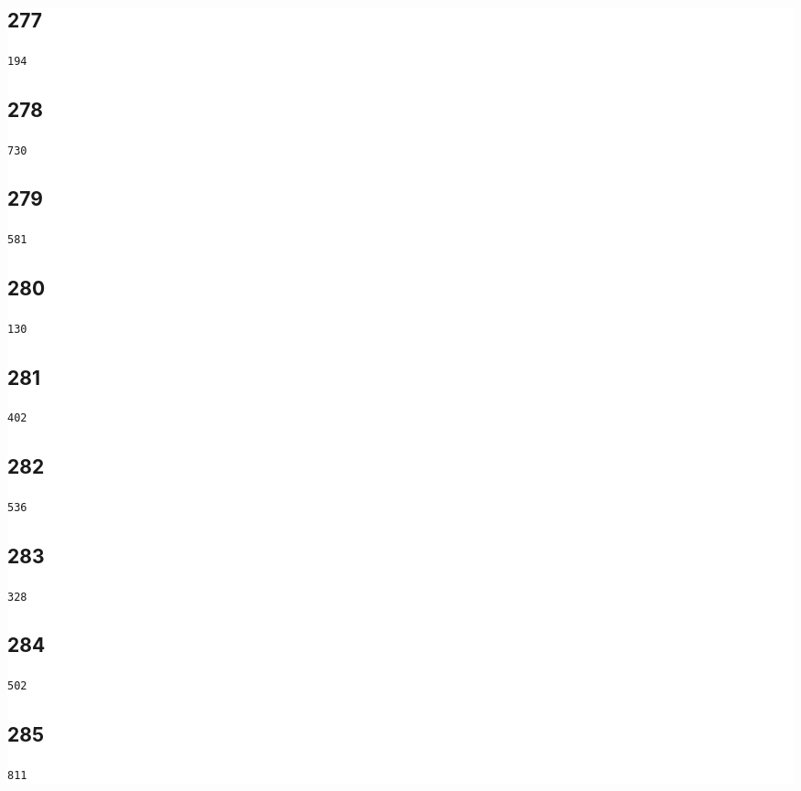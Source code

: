 ## 277
```
194
```
```

```
## 278
```
730
```
```

```
## 279
```
581
```
```

```
## 280
```
130
```
```

```
## 281
```
402
```
```

```
## 282
```
536
```
```

```
## 283
```
328
```
```

```
## 284
```
502
```
```

```
## 285
```
811
```
```
```